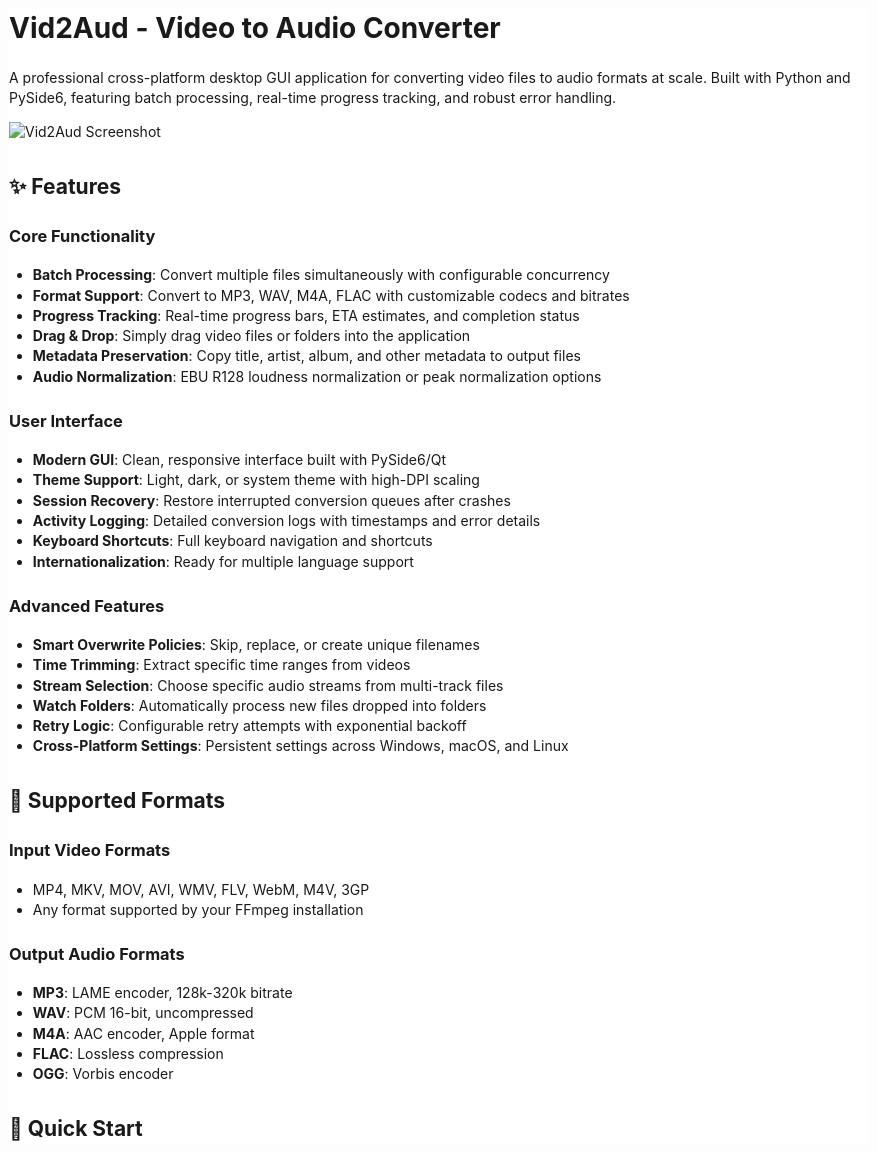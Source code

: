# Vid2Aud - Video to Audio Converter

A professional cross-platform desktop GUI application for converting video files to audio formats at scale. Built with Python and PySide6, featuring batch processing, real-time progress tracking, and robust error handling.

![Vid2Aud Screenshot](assets/screenshots/main-window.png)

## ✨ Features

### Core Functionality
- **Batch Processing**: Convert multiple files simultaneously with configurable concurrency
- **Format Support**: Convert to MP3, WAV, M4A, FLAC with customizable codecs and bitrates
- **Progress Tracking**: Real-time progress bars, ETA estimates, and completion status
- **Drag & Drop**: Simply drag video files or folders into the application
- **Metadata Preservation**: Copy title, artist, album, and other metadata to output files
- **Audio Normalization**: EBU R128 loudness normalization or peak normalization options

### User Interface
- **Modern GUI**: Clean, responsive interface built with PySide6/Qt
- **Theme Support**: Light, dark, or system theme with high-DPI scaling
- **Session Recovery**: Restore interrupted conversion queues after crashes
- **Activity Logging**: Detailed conversion logs with timestamps and error details
- **Keyboard Shortcuts**: Full keyboard navigation and shortcuts
- **Internationalization**: Ready for multiple language support

### Advanced Features
- **Smart Overwrite Policies**: Skip, replace, or create unique filenames
- **Time Trimming**: Extract specific time ranges from videos
- **Stream Selection**: Choose specific audio streams from multi-track files
- **Watch Folders**: Automatically process new files dropped into folders
- **Retry Logic**: Configurable retry attempts with exponential backoff
- **Cross-Platform Settings**: Persistent settings across Windows, macOS, and Linux

## 🎯 Supported Formats

### Input Video Formats
- MP4, MKV, MOV, AVI, WMV, FLV, WebM, M4V, 3GP
- Any format supported by your FFmpeg installation

### Output Audio Formats
- **MP3**: LAME encoder, 128k-320k bitrate
- **WAV**: PCM 16-bit, uncompressed
- **M4A**: AAC encoder, Apple format
- **FLAC**: Lossless compression
- **OGG**: Vorbis encoder

## 🚀 Quick Start
